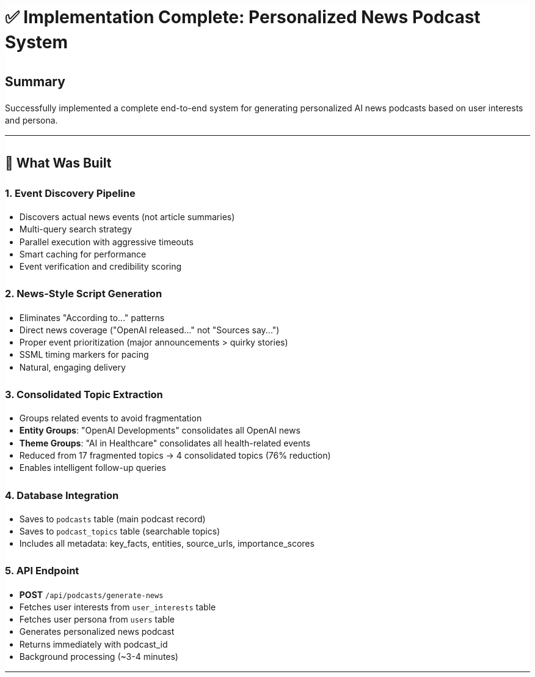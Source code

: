 # ✅ Implementation Complete: Personalized News Podcast System

## Summary

Successfully implemented a complete end-to-end system for generating personalized AI news podcasts based on user interests and persona.

---

## 🎯 What Was Built

### 1. **Event Discovery Pipeline**
- Discovers actual news events (not article summaries)
- Multi-query search strategy
- Parallel execution with aggressive timeouts
- Smart caching for performance
- Event verification and credibility scoring

### 2. **News-Style Script Generation**
- Eliminates "According to..." patterns
- Direct news coverage ("OpenAI released..." not "Sources say...")
- Proper event prioritization (major announcements > quirky stories)
- SSML timing markers for pacing
- Natural, engaging delivery

### 3. **Consolidated Topic Extraction**
- Groups related events to avoid fragmentation
- **Entity Groups**: "OpenAI Developments" consolidates all OpenAI news
- **Theme Groups**: "AI in Healthcare" consolidates all health-related events
- Reduced from 17 fragmented topics → 4 consolidated topics (76% reduction)
- Enables intelligent follow-up queries

### 4. **Database Integration**
- Saves to `podcasts` table (main podcast record)
- Saves to `podcast_topics` table (searchable topics)
- Includes all metadata: key_facts, entities, source_urls, importance_scores

### 5. **API Endpoint**
- **POST** `/api/podcasts/generate-news`
- Fetches user interests from `user_interests` table
- Fetches user persona from `users` table
- Generates personalized news podcast
- Returns immediately with podcast_id
- Background processing (~3-4 minutes)

---
